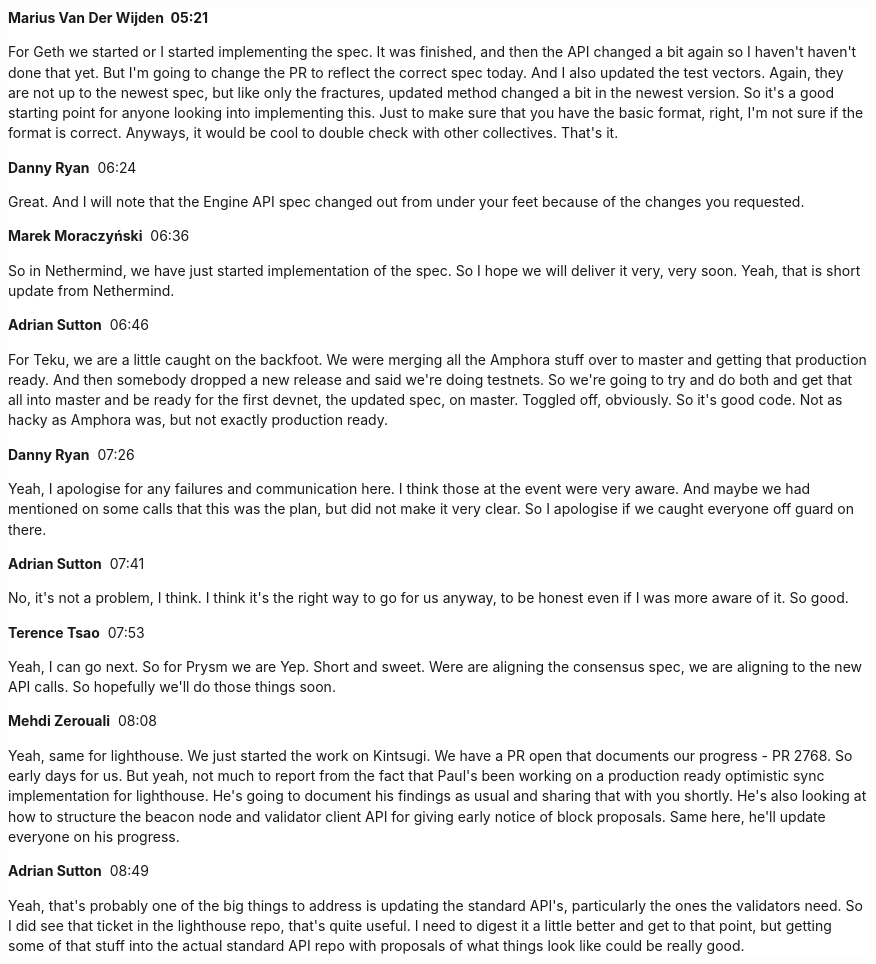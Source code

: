 **Marius Van Der Wijden  05:21**

For Geth we started or I started implementing the spec. It was finished, and then the API changed a bit again so I haven't haven't done that yet. But I'm going to change the PR to reflect the correct spec today. And I also updated the test vectors. Again, they are not up to the newest spec, but like only the fractures, updated method changed a bit in the newest version. So it's a good starting point for anyone looking into implementing this. Just to make sure that you have the basic format, right, I'm not sure if the format is correct. Anyways, it would be cool to double check with other collectives. That's it.

**Danny Ryan**  06:24

Great. And I will note that the Engine API spec changed out from under your feet because of the changes you requested.

**Marek Moraczyński**  06:36

So in Nethermind, we have just started implementation of the spec. So I hope we will deliver it very, very soon. Yeah, that is short update from Nethermind.

**Adrian Sutton**  06:46

For Teku, we are a little caught on the backfoot. We were merging all the Amphora stuff over to master and getting that production ready. And then somebody dropped a new release and said we're doing testnets. So we're going to try and do both and get that all into master and be ready for the first devnet, the updated spec, on master. Toggled off, obviously. So it's good code. Not as hacky as Amphora was, but not exactly production ready.

**Danny Ryan**  07:26

Yeah, I apologise for any failures and communication here. I think those at the event were very aware. And maybe we had mentioned on some calls that this was the plan, but did not make it very clear. So I apologise if we caught everyone off guard on there.

**Adrian Sutton**  07:41

No, it's not a problem, I think. I think it's the right way to go for us anyway, to be honest even if I was more aware of it. So good.

**Terence Tsao**  07:53

Yeah, I can go next. So for Prysm we are Yep. Short and sweet. Were are aligning the consensus spec, we are aligning to the new API calls. So hopefully we'll do those things soon.

**Mehdi Zerouali**  08:08

Yeah, same for lighthouse. We just started the work on Kintsugi. We have a PR open that documents our progress - PR 2768. So early days for us. But yeah, not much to report from the fact that Paul's been working on a production ready optimistic sync implementation for lighthouse. He's going to document his findings as usual and sharing that with you shortly. He's also looking at how to structure the beacon node and validator client API for giving early notice of block proposals. Same here, he'll update everyone on his progress.

**Adrian Sutton**  08:49

Yeah, that's probably one of the big things to address is updating the standard API's, particularly the ones the validators need. So I did see that ticket in the lighthouse repo, that's quite useful. I need to digest it a little better and get to that point, but getting some of that stuff into the actual standard API repo with proposals of what things look like could be really good.
